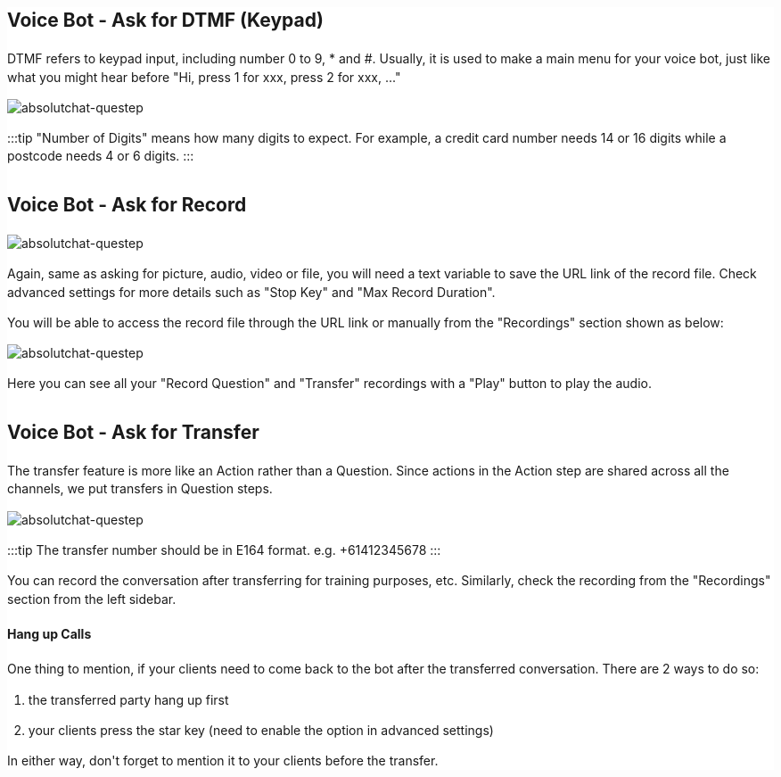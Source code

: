 ## Voice Bot - Ask for DTMF (Keypad)

DTMF refers to keypad input, including number 0 to 9, * and #. Usually, it is used to make a main menu for your voice bot, just like what you might hear before "Hi, press 1 for xxx, press 2 for xxx, ..."

![absolutchat-questep](/img/questep12.png)

:::tip
"Number of Digits" means how many digits to expect. For example, a credit card number needs 14 or 16 digits while a postcode needs 4 or 6 digits.
:::

## Voice Bot - Ask for Record

![absolutchat-questep](/img/questep13.png)

Again, same as asking for picture, audio, video or file, you will need a text variable to save the URL link of the record file. Check advanced settings for more details such as "Stop Key" and "Max Record Duration".

You will be able to access the record file through the URL link or manually from the "Recordings" section shown as below:

![absolutchat-questep](/img/questep14.png)

Here you can see all your "Record Question" and "Transfer" recordings with a "Play" button to play the audio.

## Voice Bot - Ask for Transfer

The transfer feature is more like an Action rather than a Question. Since actions in the Action step are shared across all the channels, we put transfers in Question steps.

![absolutchat-questep](/img/questep15.png)

:::tip
The transfer number should be in E164 format. e.g. +61412345678
:::

You can record the conversation after transferring for training purposes, etc. Similarly, check the recording from the "Recordings" section from the left sidebar.

#### Hang up Calls

One thing to mention, if your clients need to come back to the bot after the transferred conversation. There are 2 ways to do so:

1. the transferred party hang up first

2. your clients press the star key (need to enable the option in advanced settings)

In either way, don't forget to mention it to your clients before the transfer.
